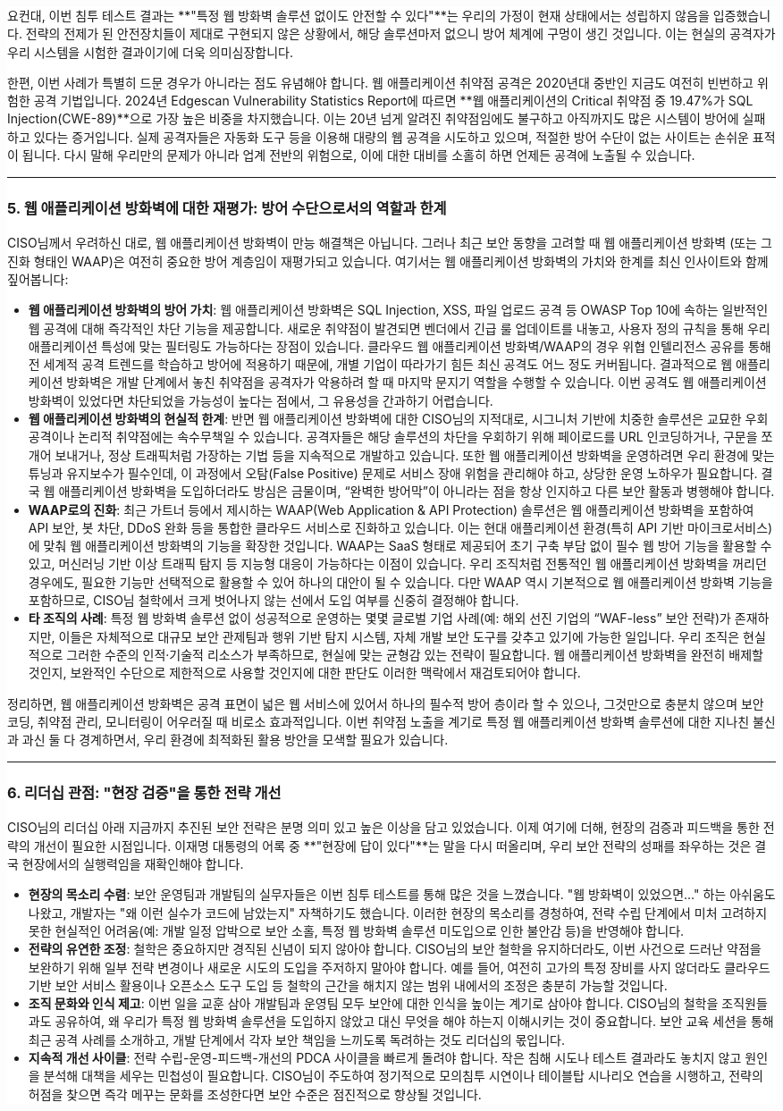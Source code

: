 요컨대, 이번 침투 테스트 결과는 **"특정 웹 방화벽 솔루션 없이도 안전할 수 있다"**는 우리의 가정이 현재 상태에서는 성립하지 않음을 입증했습니다. 전략의 전제가 된 안전장치들이 제대로 구현되지 않은 상황에서, 해당 솔루션마저 없으니 방어 체계에 구멍이 생긴 것입니다. 이는 현실의 공격자가 우리 시스템을 시험한 결과이기에 더욱 의미심장합니다.

한편, 이번 사례가 특별히 드문 경우가 아니라는 점도 유념해야 합니다. 웹 애플리케이션 취약점 공격은 2020년대 중반인 지금도 여전히 빈번하고 위험한 공격 기법입니다. 2024년 Edgescan Vulnerability Statistics Report에 따르면 **웹 애플리케이션의 Critical 취약점 중 19.47%가 SQL Injection(CWE-89)**으로 가장 높은 비중을 차지했습니다. 이는 20년 넘게 알려진 취약점임에도 불구하고 아직까지도 많은 시스템이 방어에 실패하고 있다는 증거입니다. 실제 공격자들은 자동화 도구 등을 이용해 대량의 웹 공격을 시도하고 있으며, 적절한 방어 수단이 없는 사이트는 손쉬운 표적이 됩니다. 다시 말해 우리만의 문제가 아니라 업계 전반의 위험으로, 이에 대한 대비를 소홀히 하면 언제든 공격에 노출될 수 있습니다.

---

### 5. 웹 애플리케이션 방화벽에 대한 재평가: 방어 수단으로서의 역할과 한계

CISO님께서 우려하신 대로, 웹 애플리케이션 방화벽이 만능 해결책은 아닙니다. 그러나 최근 보안 동향을 고려할 때 웹 애플리케이션 방화벽 (또는 그 진화 형태인 WAAP)은 여전히 중요한 방어 계층임이 재평가되고 있습니다. 여기서는 웹 애플리케이션 방화벽의 가치와 한계를 최신 인사이트와 함께 짚어봅니다:

* **웹 애플리케이션 방화벽의 방어 가치**: 웹 애플리케이션 방화벽은 SQL Injection, XSS, 파일 업로드 공격 등 OWASP Top 10에 속하는 일반적인 웹 공격에 대해 즉각적인 차단 기능을 제공합니다. 새로운 취약점이 발견되면 벤더에서 긴급 룰 업데이트를 내놓고, 사용자 정의 규칙을 통해 우리 애플리케이션 특성에 맞는 필터링도 가능하다는 장점이 있습니다. 클라우드 웹 애플리케이션 방화벽/WAAP의 경우 위협 인텔리전스 공유를 통해 전 세계적 공격 트렌드를 학습하고 방어에 적용하기 때문에, 개별 기업이 따라가기 힘든 최신 공격도 어느 정도 커버됩니다. 결과적으로 웹 애플리케이션 방화벽은 개발 단계에서 놓친 취약점을 공격자가 악용하려 할 때 마지막 문지기 역할을 수행할 수 있습니다. 이번 공격도 웹 애플리케이션 방화벽이 있었다면 차단되었을 가능성이 높다는 점에서, 그 유용성을 간과하기 어렵습니다.
* **웹 애플리케이션 방화벽의 현실적 한계**: 반면 웹 애플리케이션 방화벽에 대한 CISO님의 지적대로, 시그니처 기반에 치중한 솔루션은 교묘한 우회 공격이나 논리적 취약점에는 속수무책일 수 있습니다. 공격자들은 해당 솔루션의 차단을 우회하기 위해 페이로드를 URL 인코딩하거나, 구문을 쪼개어 보내거나, 정상 트래픽처럼 가장하는 기법 등을 지속적으로 개발하고 있습니다. 또한 웹 애플리케이션 방화벽을 운영하려면 우리 환경에 맞는 튜닝과 유지보수가 필수인데, 이 과정에서 오탐(False Positive) 문제로 서비스 장애 위험을 관리해야 하고, 상당한 운영 노하우가 필요합니다. 결국 웹 애플리케이션 방화벽을 도입하더라도 방심은 금물이며, “완벽한 방어막”이 아니라는 점을 항상 인지하고 다른 보안 활동과 병행해야 합니다.
* **WAAP로의 진화**: 최근 가트너 등에서 제시하는 WAAP(Web Application & API Protection) 솔루션은 웹 애플리케이션 방화벽을 포함하여 API 보안, 봇 차단, DDoS 완화 등을 통합한 클라우드 서비스로 진화하고 있습니다. 이는 현대 애플리케이션 환경(특히 API 기반 마이크로서비스)에 맞춰 웹 애플리케이션 방화벽의 기능을 확장한 것입니다. WAAP는 SaaS 형태로 제공되어 초기 구축 부담 없이 필수 웹 방어 기능을 활용할 수 있고, 머신러닝 기반 이상 트래픽 탐지 등 지능형 대응이 가능하다는 이점이 있습니다. 우리 조직처럼 전통적인 웹 애플리케이션 방화벽을 꺼리던 경우에도, 필요한 기능만 선택적으로 활용할 수 있어 하나의 대안이 될 수 있습니다. 다만 WAAP 역시 기본적으로 웹 애플리케이션 방화벽 기능을 포함하므로, CISO님 철학에서 크게 벗어나지 않는 선에서 도입 여부를 신중히 결정해야 합니다.
* **타 조직의 사례**: 특정 웹 방화벽 솔루션 없이 성공적으로 운영하는 몇몇 글로벌 기업 사례(예: 해외 선진 기업의 “WAF-less” 보안 전략)가 존재하지만, 이들은 자체적으로 대규모 보안 관제팀과 행위 기반 탐지 시스템, 자체 개발 보안 도구를 갖추고 있기에 가능한 일입니다. 우리 조직은 현실적으로 그러한 수준의 인적·기술적 리소스가 부족하므로, 현실에 맞는 균형감 있는 전략이 필요합니다. 웹 애플리케이션 방화벽을 완전히 배제할 것인지, 보완적인 수단으로 제한적으로 사용할 것인지에 대한 판단도 이러한 맥락에서 재검토되어야 합니다.

정리하면, 웹 애플리케이션 방화벽은 공격 표면이 넓은 웹 서비스에 있어서 하나의 필수적 방어 층이라 할 수 있으나, 그것만으로 충분치 않으며 보안 코딩, 취약점 관리, 모니터링이 어우러질 때 비로소 효과적입니다. 이번 취약점 노출을 계기로 특정 웹 애플리케이션 방화벽 솔루션에 대한 지나친 불신과 과신 둘 다 경계하면서, 우리 환경에 최적화된 활용 방안을 모색할 필요가 있습니다.

---

### 6. 리더십 관점: "현장 검증"을 통한 전략 개선

CISO님의 리더십 아래 지금까지 추진된 보안 전략은 분명 의미 있고 높은 이상을 담고 있었습니다. 이제 여기에 더해, 현장의 검증과 피드백을 통한 전략의 개선이 필요한 시점입니다. 이재명 대통령의 어록 중 **"현장에 답이 있다"**는 말을 다시 떠올리며, 우리 보안 전략의 성패를 좌우하는 것은 결국 현장에서의 실행력임을 재확인해야 합니다.

* **현장의 목소리 수렴**: 보안 운영팀과 개발팀의 실무자들은 이번 침투 테스트를 통해 많은 것을 느꼈습니다. "웹 방화벽이 있었으면..." 하는 아쉬움도 나왔고, 개발자는 "왜 이런 실수가 코드에 남았는지" 자책하기도 했습니다. 이러한 현장의 목소리를 경청하여, 전략 수립 단계에서 미처 고려하지 못한 현실적인 어려움(예: 개발 일정 압박으로 보안 소홀, 특정 웹 방화벽 솔루션 미도입으로 인한 불안감 등)을 반영해야 합니다.
* **전략의 유연한 조정**: 철학은 중요하지만 경직된 신념이 되지 않아야 합니다. CISO님의 보안 철학을 유지하더라도, 이번 사건으로 드러난 약점을 보완하기 위해 일부 전략 변경이나 새로운 시도의 도입을 주저하지 말아야 합니다. 예를 들어, 여전히 고가의 특정 장비를 사지 않더라도 클라우드 기반 보안 서비스 활용이나 오픈소스 도구 도입 등 철학의 근간을 해치지 않는 범위 내에서의 조정은 충분히 가능할 것입니다.
* **조직 문화와 인식 제고**: 이번 일을 교훈 삼아 개발팀과 운영팀 모두 보안에 대한 인식을 높이는 계기로 삼아야 합니다. CISO님의 철학을 조직원들과도 공유하여, 왜 우리가 특정 웹 방화벽 솔루션을 도입하지 않았고 대신 무엇을 해야 하는지 이해시키는 것이 중요합니다. 보안 교육 세션을 통해 최근 공격 사례를 소개하고, 개발 단계에서 각자 보안 책임을 느끼도록 독려하는 것도 리더십의 몫입니다.
* **지속적 개선 사이클**: 전략 수립-운영-피드백-개선의 PDCA 사이클을 빠르게 돌려야 합니다. 작은 침해 시도나 테스트 결과라도 놓치지 않고 원인을 분석해 대책을 세우는 민첩성이 필요합니다. CISO님이 주도하여 정기적으로 모의침투 시연이나 테이블탑 시나리오 연습을 시행하고, 전략의 허점을 찾으면 즉각 메꾸는 문화를 조성한다면 보안 수준은 점진적으로 향상될 것입니다.
